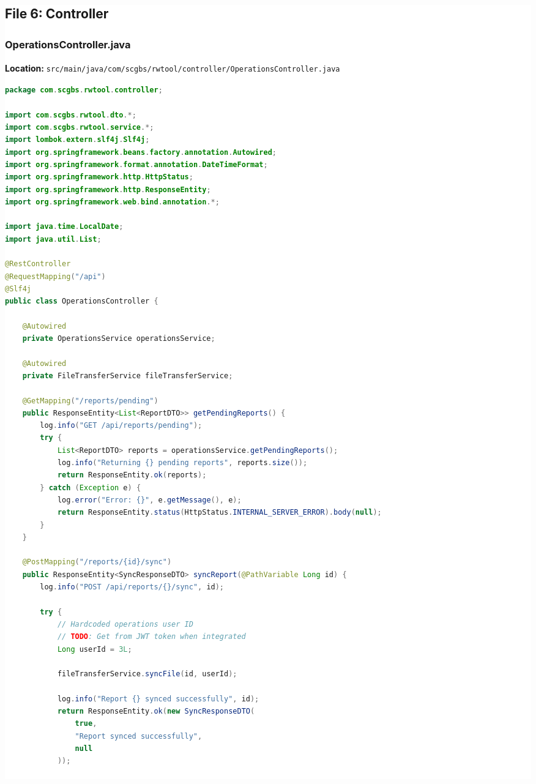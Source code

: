 ## File 6: Controller

### OperationsController.java

**Location:** `src/main/java/com/scgbs/rwtool/controller/OperationsController.java`

```java
package com.scgbs.rwtool.controller;

import com.scgbs.rwtool.dto.*;
import com.scgbs.rwtool.service.*;
import lombok.extern.slf4j.Slf4j;
import org.springframework.beans.factory.annotation.Autowired;
import org.springframework.format.annotation.DateTimeFormat;
import org.springframework.http.HttpStatus;
import org.springframework.http.ResponseEntity;
import org.springframework.web.bind.annotation.*;

import java.time.LocalDate;
import java.util.List;

@RestController
@RequestMapping("/api")
@Slf4j
public class OperationsController {
    
    @Autowired
    private OperationsService operationsService;
    
    @Autowired
    private FileTransferService fileTransferService;
    
    @GetMapping("/reports/pending")
    public ResponseEntity<List<ReportDTO>> getPendingReports() {
        log.info("GET /api/reports/pending");
        try {
            List<ReportDTO> reports = operationsService.getPendingReports();
            log.info("Returning {} pending reports", reports.size());
            return ResponseEntity.ok(reports);
        } catch (Exception e) {
            log.error("Error: {}", e.getMessage(), e);
            return ResponseEntity.status(HttpStatus.INTERNAL_SERVER_ERROR).body(null);
        }
    }
    
    @PostMapping("/reports/{id}/sync")
    public ResponseEntity<SyncResponseDTO> syncReport(@PathVariable Long id) {
        log.info("POST /api/reports/{}/sync", id);
        
        try {
            // Hardcoded operations user ID
            // TODO: Get from JWT token when integrated
            Long userId = 3L;
            
            fileTransferService.syncFile(id, userId);
            
            log.info("Report {} synced successfully", id);
            return ResponseEntity.ok(new SyncResponseDTO(
                true, 
                "Report synced successfully", 
                null
            ));
            
```